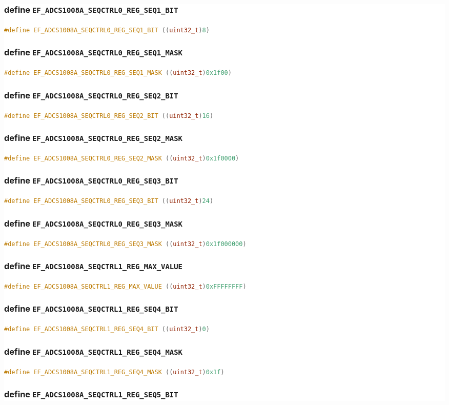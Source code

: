 ### define `EF_ADCS1008A_SEQCTRL0_REG_SEQ1_BIT`

```c
#define EF_ADCS1008A_SEQCTRL0_REG_SEQ1_BIT ((uint32_t)8)
```

### define `EF_ADCS1008A_SEQCTRL0_REG_SEQ1_MASK`

```c
#define EF_ADCS1008A_SEQCTRL0_REG_SEQ1_MASK ((uint32_t)0x1f00)
```

### define `EF_ADCS1008A_SEQCTRL0_REG_SEQ2_BIT`

```c
#define EF_ADCS1008A_SEQCTRL0_REG_SEQ2_BIT ((uint32_t)16)
```

### define `EF_ADCS1008A_SEQCTRL0_REG_SEQ2_MASK`

```c
#define EF_ADCS1008A_SEQCTRL0_REG_SEQ2_MASK ((uint32_t)0x1f0000)
```

### define `EF_ADCS1008A_SEQCTRL0_REG_SEQ3_BIT`

```c
#define EF_ADCS1008A_SEQCTRL0_REG_SEQ3_BIT ((uint32_t)24)
```

### define `EF_ADCS1008A_SEQCTRL0_REG_SEQ3_MASK`

```c
#define EF_ADCS1008A_SEQCTRL0_REG_SEQ3_MASK ((uint32_t)0x1f000000)
```

### define `EF_ADCS1008A_SEQCTRL1_REG_MAX_VALUE`

```c
#define EF_ADCS1008A_SEQCTRL1_REG_MAX_VALUE ((uint32_t)0xFFFFFFFF)
```

### define `EF_ADCS1008A_SEQCTRL1_REG_SEQ4_BIT`

```c
#define EF_ADCS1008A_SEQCTRL1_REG_SEQ4_BIT ((uint32_t)0)
```

### define `EF_ADCS1008A_SEQCTRL1_REG_SEQ4_MASK`

```c
#define EF_ADCS1008A_SEQCTRL1_REG_SEQ4_MASK ((uint32_t)0x1f)
```

### define `EF_ADCS1008A_SEQCTRL1_REG_SEQ5_BIT`
